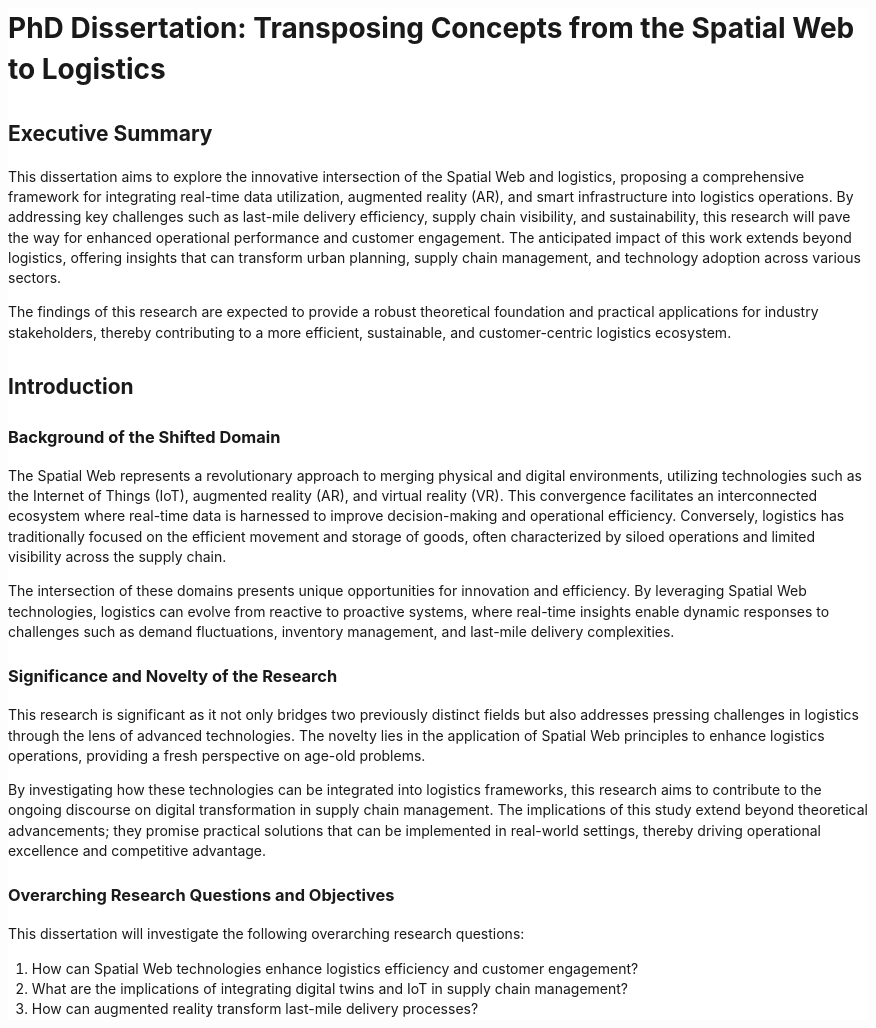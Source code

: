 # PhD Dissertation: Transposing Concepts from the Spatial Web to Logistics

## Executive Summary

This dissertation aims to explore the innovative intersection of the Spatial Web and logistics, proposing a comprehensive framework for integrating real-time data utilization, augmented reality (AR), and smart infrastructure into logistics operations. By addressing key challenges such as last-mile delivery efficiency, supply chain visibility, and sustainability, this research will pave the way for enhanced operational performance and customer engagement. The anticipated impact of this work extends beyond logistics, offering insights that can transform urban planning, supply chain management, and technology adoption across various sectors. 

The findings of this research are expected to provide a robust theoretical foundation and practical applications for industry stakeholders, thereby contributing to a more efficient, sustainable, and customer-centric logistics ecosystem.

## Introduction

### Background of the Shifted Domain

The Spatial Web represents a revolutionary approach to merging physical and digital environments, utilizing technologies such as the Internet of Things (IoT), augmented reality (AR), and virtual reality (VR). This convergence facilitates an interconnected ecosystem where real-time data is harnessed to improve decision-making and operational efficiency. Conversely, logistics has traditionally focused on the efficient movement and storage of goods, often characterized by siloed operations and limited visibility across the supply chain. 

The intersection of these domains presents unique opportunities for innovation and efficiency. By leveraging Spatial Web technologies, logistics can evolve from reactive to proactive systems, where real-time insights enable dynamic responses to challenges such as demand fluctuations, inventory management, and last-mile delivery complexities.

### Significance and Novelty of the Research

This research is significant as it not only bridges two previously distinct fields but also addresses pressing challenges in logistics through the lens of advanced technologies. The novelty lies in the application of Spatial Web principles to enhance logistics operations, providing a fresh perspective on age-old problems. 

By investigating how these technologies can be integrated into logistics frameworks, this research aims to contribute to the ongoing discourse on digital transformation in supply chain management. The implications of this study extend beyond theoretical advancements; they promise practical solutions that can be implemented in real-world settings, thereby driving operational excellence and competitive advantage.

### Overarching Research Questions and Objectives

This dissertation will investigate the following overarching research questions:

1. How can Spatial Web technologies enhance logistics efficiency and customer engagement?
2. What are the implications of integrating digital twins and IoT in supply chain management?
3. How can augmented reality transform last-mile delivery processes?
